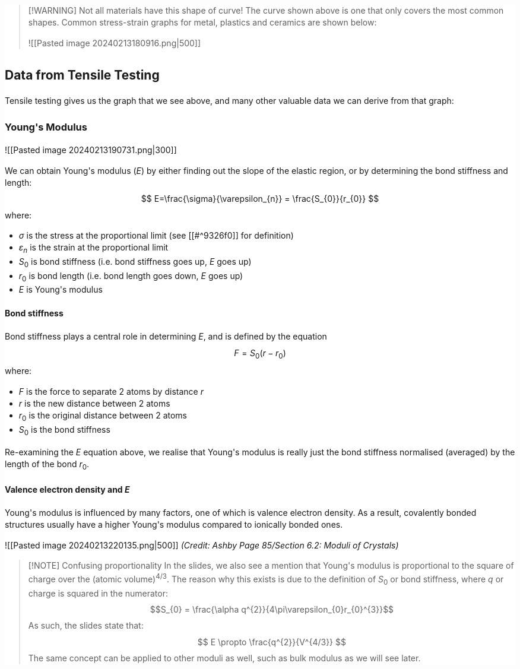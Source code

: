 > [!WARNING] Not all materials have this shape of curve!
> The curve shown above is one that only covers the most common shapes. Common stress-strain graphs for metal, plastics and ceramics are shown below:
> 
> ![[Pasted image 20240213180916.png|500]]

## Data from Tensile Testing

Tensile testing gives us the graph that we see above, and many other valuable data we can derive from that graph:

### Young's Modulus

![[Pasted image 20240213190731.png|300]]

We can obtain Young's modulus ($E$) by either finding out the slope of the elastic region, or by determining the bond stiffness and length:
$$
E=\frac{\sigma}{\varepsilon_{n}} = \frac{S_{0}}{r_{0}}
$$
where:
- $\sigma$ is the stress at the proportional limit (see [[#^9326f0]] for definition)
- $\varepsilon_{n}$ is the strain at the proportional limit
- $S_{0}$ is bond stiffness (i.e. bond stiffness goes up, $E$ goes up)
- $r_{0}$ is bond length (i.e. bond length goes down, $E$ goes up)
- $E$ is Young's modulus
#### Bond stiffness

Bond stiffness plays a central role in determining $E$, and is defined by the equation
$$
F = S_{0}
(r-r_{0})$$
where:
- $F$ is the force to separate 2 atoms by distance $r$
- $r$ is the new distance between 2 atoms
- $r_{0}$ is the original distance between 2 atoms
- $S_{0}$ is the bond stiffness

Re-examining the $E$ equation above, we realise that Young's modulus is really just the bond stiffness normalised (averaged) by the length of the bond $r_{0}$. 

#### Valence electron density and $E$

Young's modulus is influenced by many factors, one of which is valence electron density. As a result, covalently bonded structures usually have a higher Young's modulus compared to ionically bonded ones. 

![[Pasted image 20240213220135.png|500]]
*(Credit: Ashby Page 85/Section 6.2: Moduli of Crystals)*

> [!NOTE] Confusing proportionality
> In the slides, we also see a mention that Young's modulus is proportional to the square of charge over the (atomic volume)$^{4/3}$. The reason why this exists is due to the definition of $S_{0}$ or bond stiffness, where $q$ or charge is squared in the numerator:
> $$S_{0} = \frac{\alpha q^{2}}{4\pi\varepsilon_{0}r_{0}^{3}}$$
> As such, the slides state that:
> $$ E \propto \frac{q^{2}}{V^{4/3}} $$
> The same concept can be applied to other moduli as well, such as bulk modulus as we will see later.
